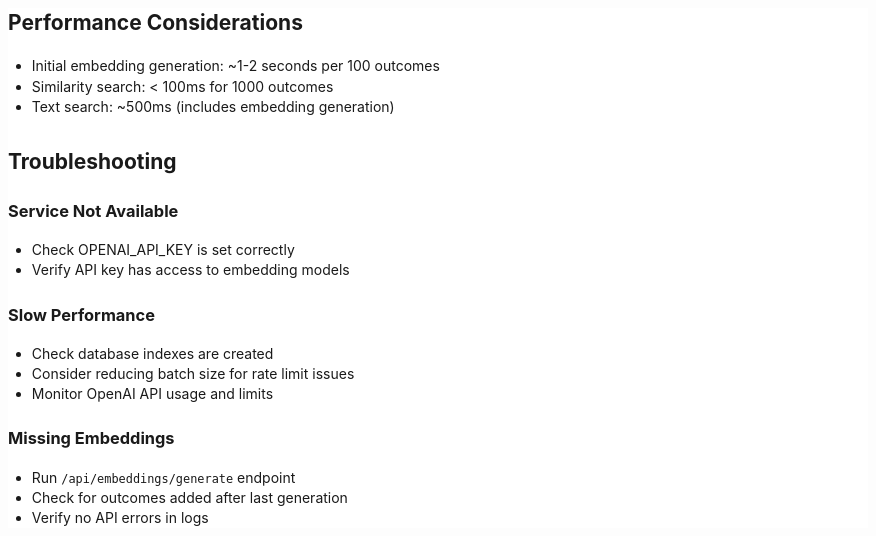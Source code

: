 ## Performance Considerations

- Initial embedding generation: ~1-2 seconds per 100 outcomes
- Similarity search: < 100ms for 1000 outcomes
- Text search: ~500ms (includes embedding generation)

## Troubleshooting

### Service Not Available
- Check OPENAI_API_KEY is set correctly
- Verify API key has access to embedding models

### Slow Performance
- Check database indexes are created
- Consider reducing batch size for rate limit issues
- Monitor OpenAI API usage and limits

### Missing Embeddings
- Run `/api/embeddings/generate` endpoint
- Check for outcomes added after last generation
- Verify no API errors in logs